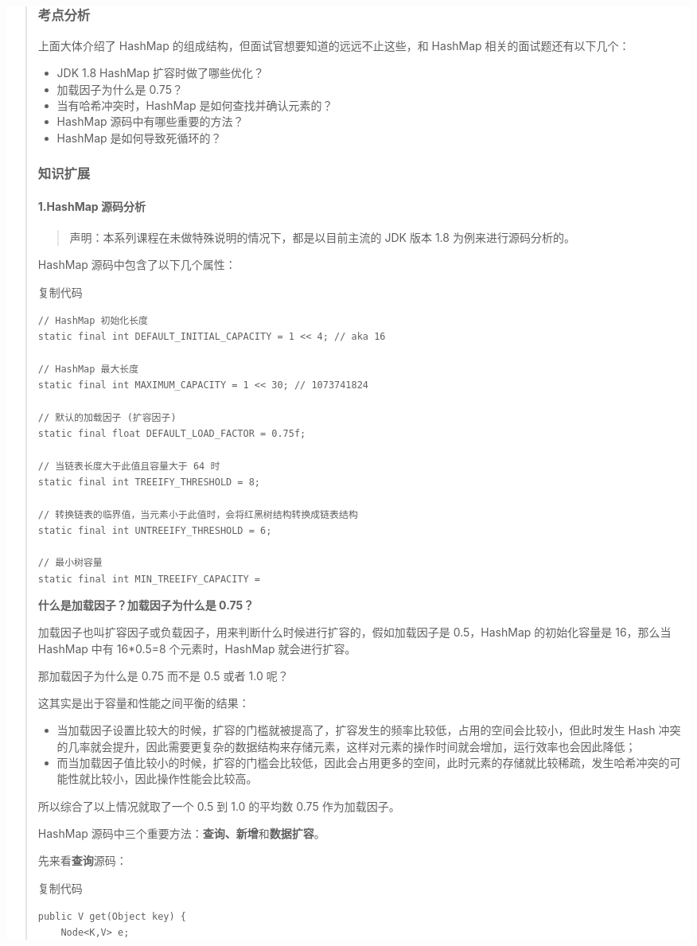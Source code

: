 > ### 考点分析
>
> 上面大体介绍了 HashMap 的组成结构，但面试官想要知道的远远不止这些，和 HashMap 相关的面试题还有以下几个：
>
> - JDK 1.8 HashMap 扩容时做了哪些优化？
> - 加载因子为什么是 0.75？
> - 当有哈希冲突时，HashMap 是如何查找并确认元素的？
> - HashMap 源码中有哪些重要的方法？
> - HashMap 是如何导致死循环的？
>
> ### 知识扩展
>
> #### 1.HashMap 源码分析
>
> > 声明：本系列课程在未做特殊说明的情况下，都是以目前主流的 JDK 版本 1.8 为例来进行源码分析的。
>
> HashMap 源码中包含了以下几个属性：
>
> 复制代码
>
> ```
> // HashMap 初始化长度
> static final int DEFAULT_INITIAL_CAPACITY = 1 << 4; // aka 16
> 
> // HashMap 最大长度
> static final int MAXIMUM_CAPACITY = 1 << 30; // 1073741824
> 
> // 默认的加载因子 (扩容因子)
> static final float DEFAULT_LOAD_FACTOR = 0.75f;
> 
> // 当链表长度大于此值且容量大于 64 时
> static final int TREEIFY_THRESHOLD = 8;
> 
> // 转换链表的临界值，当元素小于此值时，会将红黑树结构转换成链表结构
> static final int UNTREEIFY_THRESHOLD = 6;
> 
> // 最小树容量
> static final int MIN_TREEIFY_CAPACITY =
> ```
>
> **什么是加载因子？加载因子为什么是 0.75？**
>
> 加载因子也叫扩容因子或负载因子，用来判断什么时候进行扩容的，假如加载因子是 0.5，HashMap 的初始化容量是 16，那么当 HashMap 中有 16*0.5=8 个元素时，HashMap 就会进行扩容。
>
> 那加载因子为什么是 0.75 而不是 0.5 或者 1.0 呢？
>
> 这其实是出于容量和性能之间平衡的结果：
>
> - 当加载因子设置比较大的时候，扩容的门槛就被提高了，扩容发生的频率比较低，占用的空间会比较小，但此时发生 Hash 冲突的几率就会提升，因此需要更复杂的数据结构来存储元素，这样对元素的操作时间就会增加，运行效率也会因此降低；
> - 而当加载因子值比较小的时候，扩容的门槛会比较低，因此会占用更多的空间，此时元素的存储就比较稀疏，发生哈希冲突的可能性就比较小，因此操作性能会比较高。
>
> 所以综合了以上情况就取了一个 0.5 到 1.0 的平均数 0.75 作为加载因子。
>
> HashMap 源码中三个重要方法：**查询、新增**和**数据扩容**。
>
> 先来看**查询**源码：
>
> 复制代码
>
> ```
> public V get(Object key) {
>     Node<K,V> e;